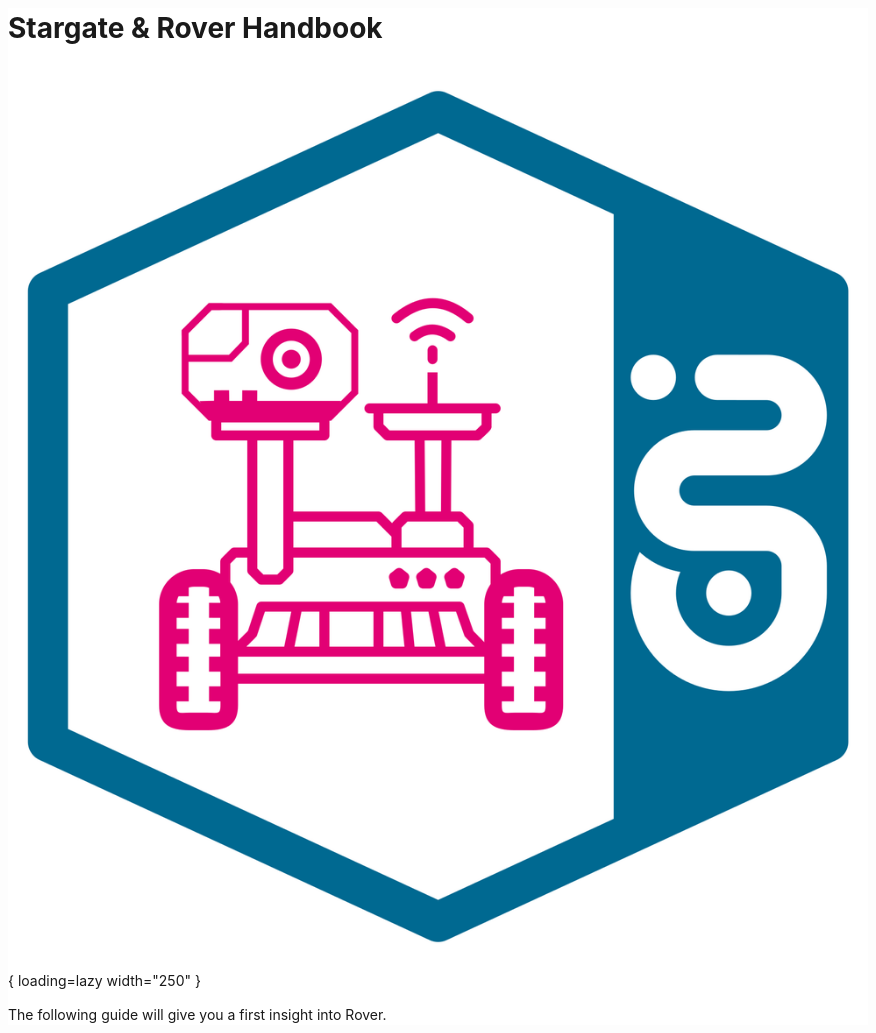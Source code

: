 # Stargate & Rover Handbook

![Rover Logo](./images/Rover.svg){ loading=lazy width="250" }

The following guide will give you a first insight into Rover.
